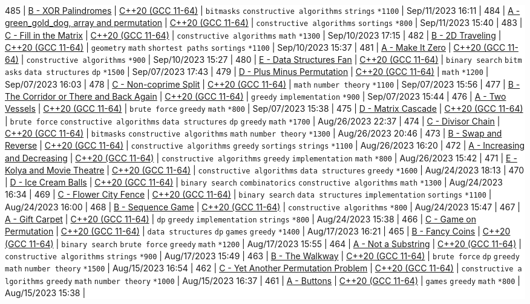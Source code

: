 485 | [B - XOR Palindromes](https://codeforces.com/contest/1867/problem/B) | [C++20 (GCC 11-64)](./codeforces/1867/B.cpp) | `bitmasks` `constructive algorithms` `strings` `*1100` | Sep/11/2023 16:11 | 
484 | [A - green_gold_dog, array and permutation](https://codeforces.com/contest/1867/problem/A) | [C++20 (GCC 11-64)](./codeforces/1867/A.cpp) | `constructive algorithms` `sortings` `*800` | Sep/11/2023 15:40 | 
483 | [C - Fill in the Matrix](https://codeforces.com/contest/1869/problem/C) | [C++20 (GCC 11-64)](./codeforces/1869/C.cpp) | `constructive algorithms` `math` `*1300` | Sep/10/2023 17:15 | 
482 | [B - 2D Traveling](https://codeforces.com/contest/1869/problem/B) | [C++20 (GCC 11-64)](./codeforces/1869/B.cpp) | `geometry` `math` `shortest paths` `sortings` `*1100` | Sep/10/2023 15:37 | 
481 | [A - Make It Zero](https://codeforces.com/contest/1869/problem/A) | [C++20 (GCC 11-64)](./codeforces/1869/A.cpp) | `constructive algorithms` `*900` | Sep/10/2023 15:27 | 
480 | [E - Data Structures Fan](https://codeforces.com/contest/1872/problem/E) | [C++20 (GCC 11-64)](./codeforces/1872/E.cpp) | `binary search` `bitmasks` `data structures` `dp` `*1500` | Sep/07/2023 17:43 | 
479 | [D - Plus Minus Permutation](https://codeforces.com/contest/1872/problem/D) | [C++20 (GCC 11-64)](./codeforces/1872/D.cpp) | `math` `*1200` | Sep/07/2023 16:03 | 
478 | [C - Non-coprime Split](https://codeforces.com/contest/1872/problem/C) | [C++20 (GCC 11-64)](./codeforces/1872/C.cpp) | `math` `number theory` `*1100` | Sep/07/2023 15:56 | 
477 | [B - The Corridor or There and Back Again](https://codeforces.com/contest/1872/problem/B) | [C++20 (GCC 11-64)](./codeforces/1872/B.cpp) | `greedy` `implementation` `*900` | Sep/07/2023 15:44 | 
476 | [A - Two Vessels](https://codeforces.com/contest/1872/problem/A) | [C++20 (GCC 11-64)](./codeforces/1872/A.cpp) | `brute force` `greedy` `math` `*800` | Sep/07/2023 15:38 | 
475 | [D - Matrix Cascade](https://codeforces.com/contest/1864/problem/D) | [C++20 (GCC 11-64)](./codeforces/1864/D.cpp) | `brute force` `constructive algorithms` `data structures` `dp` `greedy` `math` `*1700` | Aug/26/2023 22:37 | 
474 | [C - Divisor Chain](https://codeforces.com/contest/1864/problem/C) | [C++20 (GCC 11-64)](./codeforces/1864/C.cpp) | `bitmasks` `constructive algorithms` `math` `number theory` `*1300` | Aug/26/2023 20:46 | 
473 | [B - Swap and Reverse](https://codeforces.com/contest/1864/problem/B) | [C++20 (GCC 11-64)](./codeforces/1864/B.cpp) | `constructive algorithms` `greedy` `sortings` `strings` `*1100` | Aug/26/2023 16:20 | 
472 | [A - Increasing and Decreasing](https://codeforces.com/contest/1864/problem/A) | [C++20 (GCC 11-64)](./codeforces/1864/A.cpp) | `constructive algorithms` `greedy` `implementation` `math` `*800` | Aug/26/2023 15:42 | 
471 | [E - Kolya and Movie Theatre](https://codeforces.com/contest/1862/problem/E) | [C++20 (GCC 11-64)](./codeforces/1862/E.cpp) | `constructive algorithms` `data structures` `greedy` `*1600` | Aug/24/2023 18:13 | 
470 | [D - Ice Cream Balls](https://codeforces.com/contest/1862/problem/D) | [C++20 (GCC 11-64)](./codeforces/1862/D.cpp) | `binary search` `combinatorics` `constructive algorithms` `math` `*1300` | Aug/24/2023 16:34 | 
469 | [C - Flower City Fence](https://codeforces.com/contest/1862/problem/C) | [C++20 (GCC 11-64)](./codeforces/1862/C.cpp) | `binary search` `data structures` `implementation` `sortings` `*1100` | Aug/24/2023 16:00 | 
468 | [B - Sequence Game](https://codeforces.com/contest/1862/problem/B) | [C++20 (GCC 11-64)](./codeforces/1862/B.cpp) | `constructive algorithms` `*800` | Aug/24/2023 15:47 | 
467 | [A - Gift Carpet](https://codeforces.com/contest/1862/problem/A) | [C++20 (GCC 11-64)](./codeforces/1862/A.cpp) | `dp` `greedy` `implementation` `strings` `*800` | Aug/24/2023 15:38 | 
466 | [C - Game on Permutation](https://codeforces.com/contest/1860/problem/C) | [C++20 (GCC 11-64)](./codeforces/1860/C.cpp) | `data structures` `dp` `games` `greedy` `*1400` | Aug/17/2023 16:21 | 
465 | [B - Fancy Coins](https://codeforces.com/contest/1860/problem/B) | [C++20 (GCC 11-64)](./codeforces/1860/B.cpp) | `binary search` `brute force` `greedy` `math` `*1200` | Aug/17/2023 15:55 | 
464 | [A - Not a Substring](https://codeforces.com/contest/1860/problem/A) | [C++20 (GCC 11-64)](./codeforces/1860/A.cpp) | `constructive algorithms` `strings` `*900` | Aug/17/2023 15:49 | 
463 | [B - The Walkway](https://codeforces.com/contest/1858/problem/B) | [C++20 (GCC 11-64)](./codeforces/1858/B.cpp) | `brute force` `dp` `greedy` `math` `number theory` `*1500` | Aug/15/2023 16:54 | 
462 | [C - Yet Another Permutation Problem](https://codeforces.com/contest/1858/problem/C) | [C++20 (GCC 11-64)](./codeforces/1858/C.cpp) | `constructive algorithms` `greedy` `math` `number theory` `*1000` | Aug/15/2023 16:37 | 
461 | [A - Buttons](https://codeforces.com/contest/1858/problem/A) | [C++20 (GCC 11-64)](./codeforces/1858/A.cpp) | `games` `greedy` `math` `*800` | Aug/15/2023 15:38 | 
